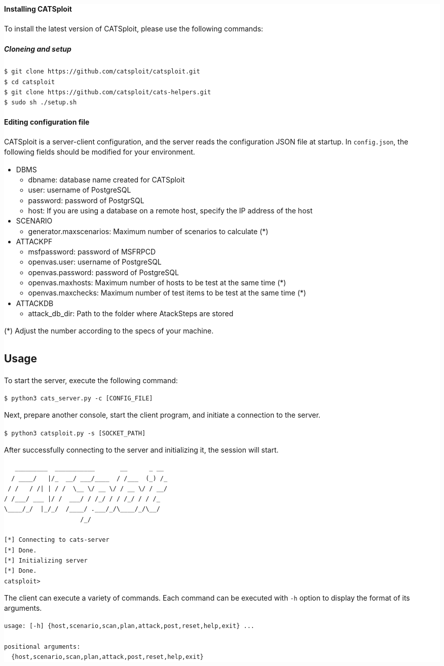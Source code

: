 #### Installing CATSploit
To install the latest version of CATSploit, please use the following commands:

##### Cloneing and setup
```
$ git clone https://github.com/catsploit/catsploit.git
$ cd catsploit
$ git clone https://github.com/catsploit/cats-helpers.git
$ sudo sh ./setup.sh
```

#### Editing configuration file
CATSploit is a server-client configuration, and the server reads the configuration JSON file at startup.
In ```config.json```, the following fields should be modified for your environment.
* DBMS
  * dbname: database name created for CATSploit
  * user: username of PostgreSQL
  * password: password of PostgrSQL
  * host: If you are using a database on a remote host, specify the IP address of the host
* SCENARIO
  * generator.maxscenarios: Maximum number of scenarios to calculate (*)
* ATTACKPF
  * msfpassword: password of MSFRPCD
  * openvas.user: username of PostgreSQL
  * openvas.password: password of PostgreSQL
  * openvas.maxhosts: Maximum number of hosts to be test at the same time (*)
  * openvas.maxchecks: Maximum number of test items to be test at the same time (*)
* ATTACKDB
  * attack_db_dir: Path to the folder where AtackSteps are stored

(\*) Adjust the number according to the specs of your machine.

## Usage <a name="usage"/></a>
To start the server, execute the following command:
```
$ python3 cats_server.py -c [CONFIG_FILE]
```
Next, prepare another console, start the client program, and initiate a connection to the server.
```
$ python3 catsploit.py -s [SOCKET_PATH]
```
After successfully connecting to the server and initializing it, the session will start.
```
   _________  ___________       __      _ __
  / ____/   |/_  __/ ___/____  / /___  (_) /_
 / /   / /| | / /  \__ \/ __ \/ / __ \/ / __/
/ /___/ ___ |/ /  ___/ / /_/ / / /_/ / / /_
\____/_/  |_/_/  /____/ .___/_/\____/_/\__/
                     /_/

[*] Connecting to cats-server
[*] Done.
[*] Initializing server
[*] Done.
catsploit>
```
The client can execute a variety of commands. Each command can be executed with `-h` option to display the format of its arguments.
```
usage: [-h] {host,scenario,scan,plan,attack,post,reset,help,exit} ...

positional arguments:
  {host,scenario,scan,plan,attack,post,reset,help,exit}

```
